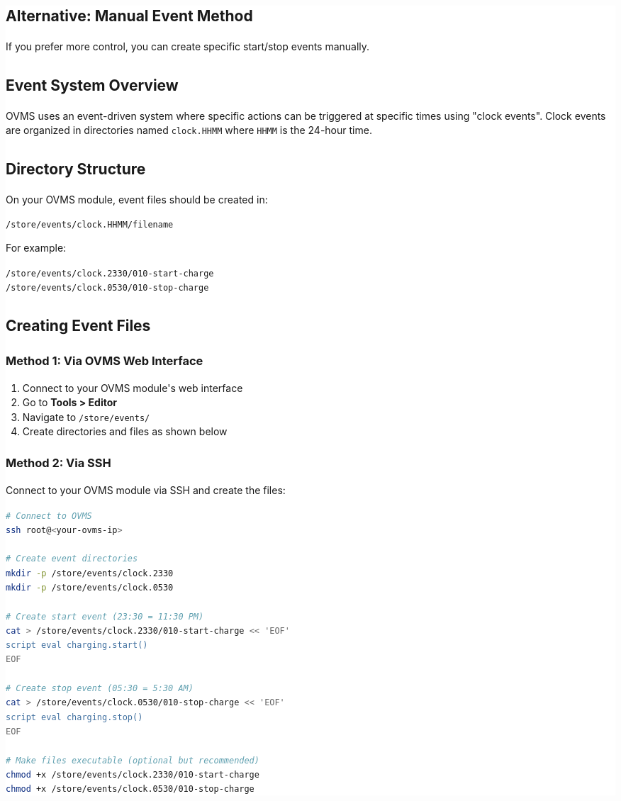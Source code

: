 
## Alternative: Manual Event Method

If you prefer more control, you can create specific start/stop events manually.

## Event System Overview

OVMS uses an event-driven system where specific actions can be triggered at specific times using "clock events". Clock events are organized in directories named `clock.HHMM` where `HHMM` is the 24-hour time.

## Directory Structure

On your OVMS module, event files should be created in:

```
/store/events/clock.HHMM/filename
```

For example:
```
/store/events/clock.2330/010-start-charge
/store/events/clock.0530/010-stop-charge
```

## Creating Event Files

### Method 1: Via OVMS Web Interface

1. Connect to your OVMS module's web interface
2. Go to **Tools > Editor**
3. Navigate to `/store/events/`
4. Create directories and files as shown below

### Method 2: Via SSH

Connect to your OVMS module via SSH and create the files:

```bash
# Connect to OVMS
ssh root@<your-ovms-ip>

# Create event directories
mkdir -p /store/events/clock.2330
mkdir -p /store/events/clock.0530

# Create start event (23:30 = 11:30 PM)
cat > /store/events/clock.2330/010-start-charge << 'EOF'
script eval charging.start()
EOF

# Create stop event (05:30 = 5:30 AM)
cat > /store/events/clock.0530/010-stop-charge << 'EOF'
script eval charging.stop()
EOF

# Make files executable (optional but recommended)
chmod +x /store/events/clock.2330/010-start-charge
chmod +x /store/events/clock.0530/010-stop-charge
```
